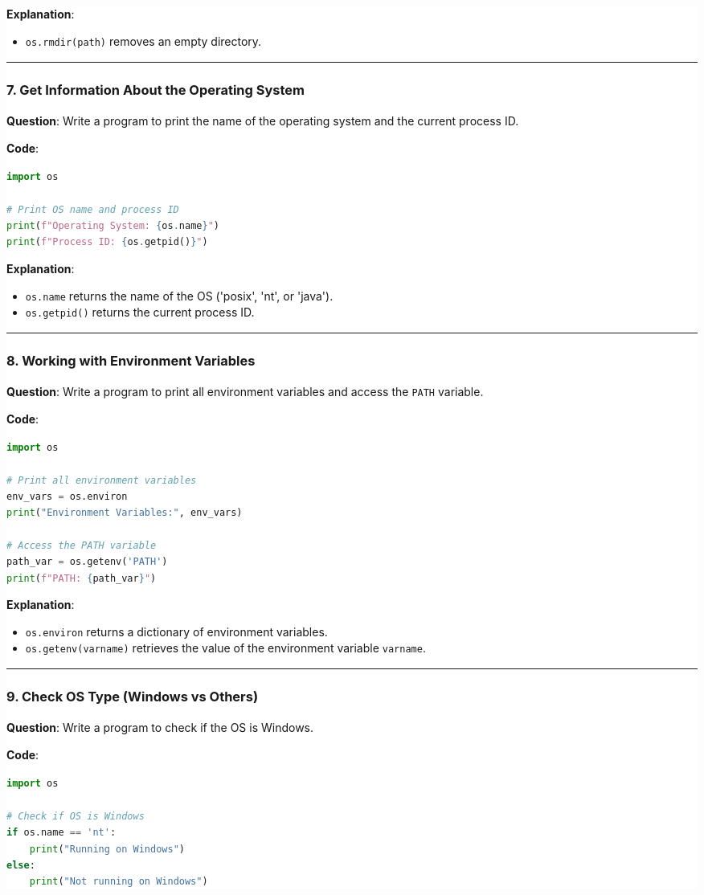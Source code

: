 **Explanation**:  
- `os.rmdir(path)` removes an empty directory.

---

### 7. **Get Information About the Operating System**
**Question**: Write a program to print the name of the operating system and the current process ID.

**Code**:
```python
import os

# Print OS name and process ID
print(f"Operating System: {os.name}")
print(f"Process ID: {os.getpid()}")
```

**Explanation**:  
- `os.name` returns the name of the OS ('posix', 'nt', or 'java').
- `os.getpid()` returns the current process ID.

---

### 8. **Working with Environment Variables**
**Question**: Write a program to print all environment variables and access the `PATH` variable.

**Code**:
```python
import os

# Print all environment variables
env_vars = os.environ
print("Environment Variables:", env_vars)

# Access the PATH variable
path_var = os.getenv('PATH')
print(f"PATH: {path_var}")
```

**Explanation**:  
- `os.environ` returns a dictionary of environment variables.
- `os.getenv(varname)` retrieves the value of the environment variable `varname`.

---

### 9. **Check OS Type (Windows vs Others)**
**Question**: Write a program to check if the OS is Windows.

**Code**:
```python
import os

# Check if OS is Windows
if os.name == 'nt':
    print("Running on Windows")
else:
    print("Not running on Windows")
```
